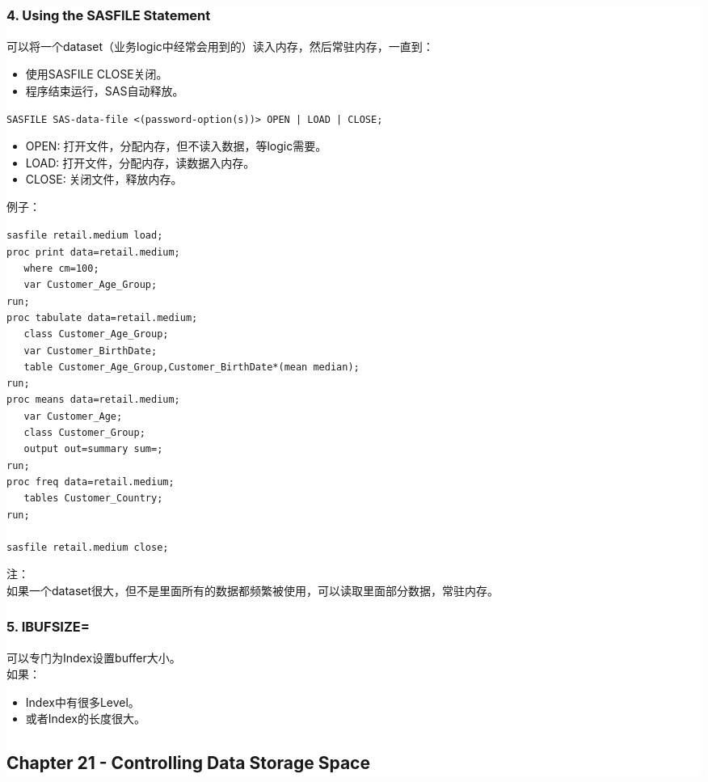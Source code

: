 ### 4. Using the SASFILE Statement

可以将一个dataset（业务logic中经常会用到的）读入内存，然后常驻内存，一直到：

* 使用SASFILE CLOSE关闭。  
* 程序结束运行，SAS自动释放。  

```
SASFILE SAS-data-file <(password-option(s))> OPEN | LOAD | CLOSE;
```

* OPEN: 打开文件，分配内存，但不读入数据，等logic需要。  
* LOAD: 打开文件，分配内存，读数据入内存。  
* CLOSE: 关闭文件，释放内存。  


例子：

```
sasfile retail.medium load;
proc print data=retail.medium;
   where cm=100;
   var Customer_Age_Group;
run;
proc tabulate data=retail.medium;
   class Customer_Age_Group;
   var Customer_BirthDate;
   table Customer_Age_Group,Customer_BirthDate*(mean median);
run;
proc means data=retail.medium;
   var Customer_Age;
   class Customer_Group;
   output out=summary sum=;
run;
proc freq data=retail.medium;
   tables Customer_Country;
run;
   
sasfile retail.medium close;
```

注：  
如果一个dataset很大，但不是里面所有的数据都频繁被使用，可以读取里面部分数据，常驻内存。  


### 5. IBUFSIZE=
可以专门为Index设置buffer大小。  
如果：  

* Index中有很多Level。  
* 或者Index的长度很大。



## Chapter 21 - Controlling Data Storage Space
